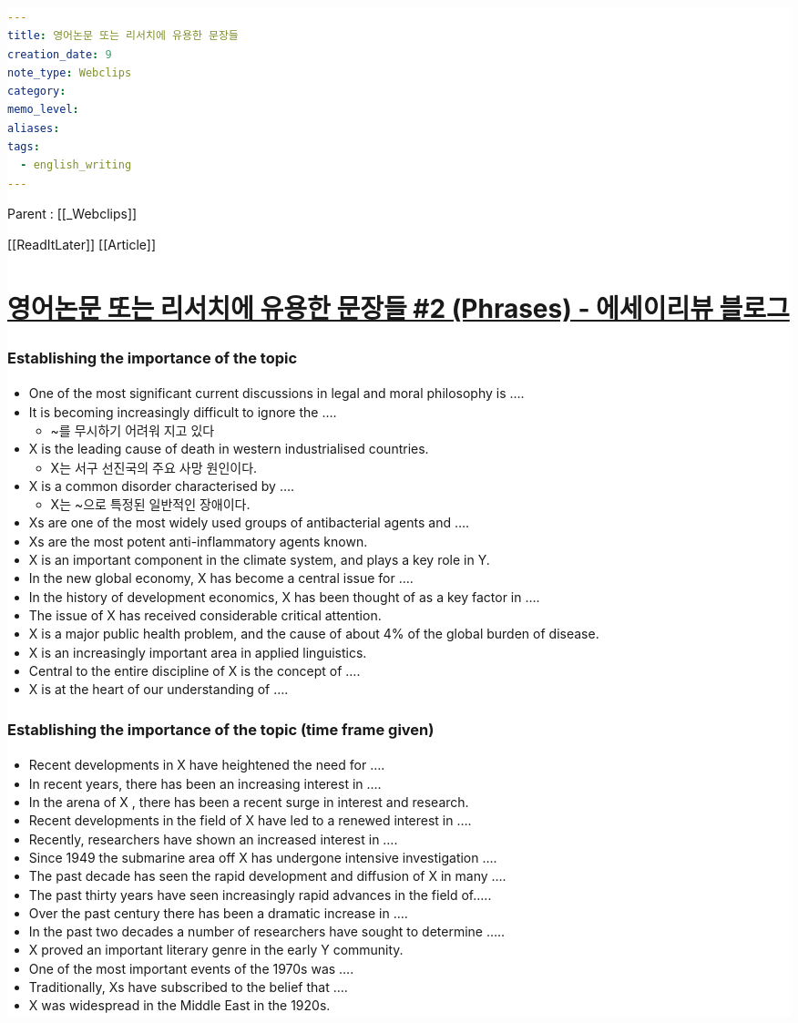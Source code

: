 ```yaml
---
title: 영어논문 또는 리서치에 유용한 문장들
creation_date: 9
note_type: Webclips
category: 
memo_level: 
aliases: 
tags:
  - english_writing
---
```


Parent : [[_Webclips]]

[[ReadItLater]] [[Article]]

# [영어논문 또는 리서치에 유용한 문장들 #2 (Phrases) - 에세이리뷰 블로그](https://blog.essayreview.co.kr/academic/useful-phrases-for-paper-and-research-writing/)

### Establishing the importance of the topic

-   One of the most significant current discussions in legal and moral philosophy is ….
-   It is becoming increasingly difficult to ignore the ….
	- ~를 무시하기 어려워 지고 있다
-   X is the leading cause of death in western industrialised countries.
	- X는 서구 선진국의 주요 사망 원인이다.
-   X is a common disorder characterised by ….
	- X는 ~으로 특정된 일반적인 장애이다.
-   Xs are one of the most widely used groups of antibacterial agents and ….
-   Xs are the most potent anti-inflammatory agents known.
-   X is an important component in the climate system, and plays a key role in Y.
-   In the new global economy, X has become a central issue for ….
-   In the history of development economics, X has been thought of as a key factor in ….
-   The issue of X has received considerable critical attention.
-   X is a major public health problem, and the cause of about 4% of the global burden of disease.
-   X is an increasingly important area in applied linguistics.
-   Central to the entire discipline of X is the concept of ….
-   X is at the heart of our understanding of ….

### Establishing the importance of the topic (time frame given)

-   Recent developments in X have heightened the need for ….
-   In recent years, there has been an increasing interest in ….
-   In the arena of X , there has been a recent surge in interest and research.
-   Recent developments in the field of X have led to a renewed interest in ….
-   Recently, researchers have shown an increased interest in ….
-   Since 1949 the submarine area off X has undergone intensive investigation ….
-   The past decade has seen the rapid development and diffusion of X in many ….
-   The past thirty years have seen increasingly rapid advances in the field of…..
-   Over the past century there has been a dramatic increase in ….
-   In the past two decades a number of researchers have sought to determine …..
-   X proved an important literary genre in the early Y community.
-   One of the most important events of the 1970s was ….
-   Traditionally, Xs have subscribed to the belief that ….
-   X was widespread in the Middle East in the 1920s.
